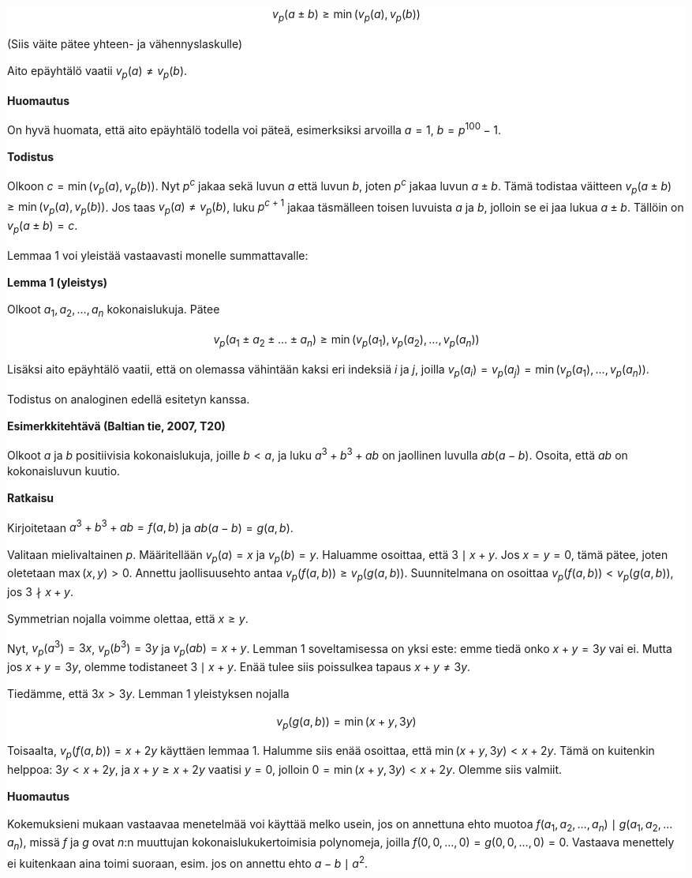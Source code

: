 $$v_p(a \pm b) \ge \min(v_p(a), v_p(b))$$

(Siis väite pätee yhteen- ja vähennyslaskulle)

Aito epäyhtälö vaatii $v_p(a) \neq v_p(b)$.

**Huomautus**

On hyvä huomata, että aito epäyhtälö todella voi päteä, esimerksiksi arvoilla $a = 1$, $b = p^{100} - 1$.

**Todistus**

Olkoon $c = \min(v_p(a), v_p(b))$. Nyt $p^c$ jakaa sekä luvun $a$ että luvun $b$, joten $p^c$ jakaa luvun $a \pm b$. Tämä todistaa väitteen $v_p(a \pm b) \ge \min(v_p(a), v_p(b))$. Jos taas $v_p(a) \neq v_p(b)$, luku $p^{c+1}$ jakaa täsmälleen toisen luvuista $a$ ja $b$, jolloin se ei jaa lukua $a \pm b$. Tällöin on $v_p(a \pm b) = c$.

Lemmaa 1 voi yleistää vastaavasti monelle summattavalle:

**Lemma 1 (yleistys)**

Olkoot $a_1, a_2, \ldots , a_n$ kokonaislukuja. Pätee

$$v_p(a_1 \pm a_2 \pm \ldots \pm a_n) \ge \min(v_p(a_1), v_p(a_2), \ldots , v_p(a_n))$$

Lisäksi aito epäyhtälö vaatii, että on olemassa vähintään kaksi eri indeksiä $i$ ja $j$, joilla $v_p(a_i) = v_p(a_j) = \min(v_p(a_1), \ldots , v_p(a_n))$.

Todistus on analoginen edellä esitetyn kanssa.

**Esimerkkitehtävä (Baltian tie, 2007, T20)**

Olkoot $a$ ja $b$ positiivisia kokonaislukuja, joille $b < a$, ja luku $a^3 + b^3 + ab$ on jaollinen luvulla $ab(a-b)$. Osoita, että $ab$ on kokonaisluvun kuutio.

**Ratkaisu**

Kirjoitetaan $a^3 + b^3 + ab = f(a, b)$ ja $ab(a-b) = g(a, b)$.

Valitaan mielivaltainen $p$. Määritellään $v_p(a) = x$ ja $v_p(b) = y$. Haluamme osoittaa, että $3 \mid x + y$. Jos $x = y = 0$, tämä pätee, joten oletetaan $\max(x, y) > 0$. Annettu jaollisuusehto antaa $v_p(f(a, b)) \ge v_p(g(a, b))$. Suunnitelmana on osoittaa $v_p(f(a, b)) < v_p(g(a, b))$, jos $3 \nmid x + y$.

Symmetrian nojalla voimme olettaa, että $x \ge y$.

Nyt, $v_p(a^3) = 3x$, $v_p(b^3) = 3y$ ja $v_p(ab) = x + y$. Lemman 1 soveltamisessa on yksi este: emme tiedä onko $x + y = 3y$ vai ei. Mutta jos $x + y = 3y$, olemme todistaneet $3 \mid x + y$. Enää tulee siis poissulkea tapaus $x + y \neq 3y$.

Tiedämme, että $3x > 3y$. Lemman 1 yleistyksen nojalla

$$v_p(g(a, b)) = \min(x + y, 3y)$$

Toisaalta, $v_p(f(a, b)) = x + 2y$ käyttäen lemmaa 1. Halumme siis enää osoittaa, että $\min(x + y, 3y) < x + 2y$. Tämä on kuitenkin helppoa: $3y < x + 2y$, ja $x + y \ge x + 2y$ vaatisi $y = 0$, jolloin $0 = \min(x + y, 3y) < x + 2y$. Olemme siis valmiit.

**Huomautus**

Kokemuksieni mukaan vastaavaa menetelmää voi käyttää melko usein, jos on annettuna ehto muotoa $f(a_1, a_2, \ldots , a_n) \mid g(a_1, a_2, \ldots a_n)$, missä $f$ ja $g$ ovat $n$:n muuttujan kokonaislukukertoimisia polynomeja, joilla $f(0, 0, \ldots , 0) = g(0, 0, \ldots , 0) = 0$. Vastaava menettely ei kuitenkaan aina toimi suoraan, esim. jos on annettu ehto $a - b \mid a^2$.
